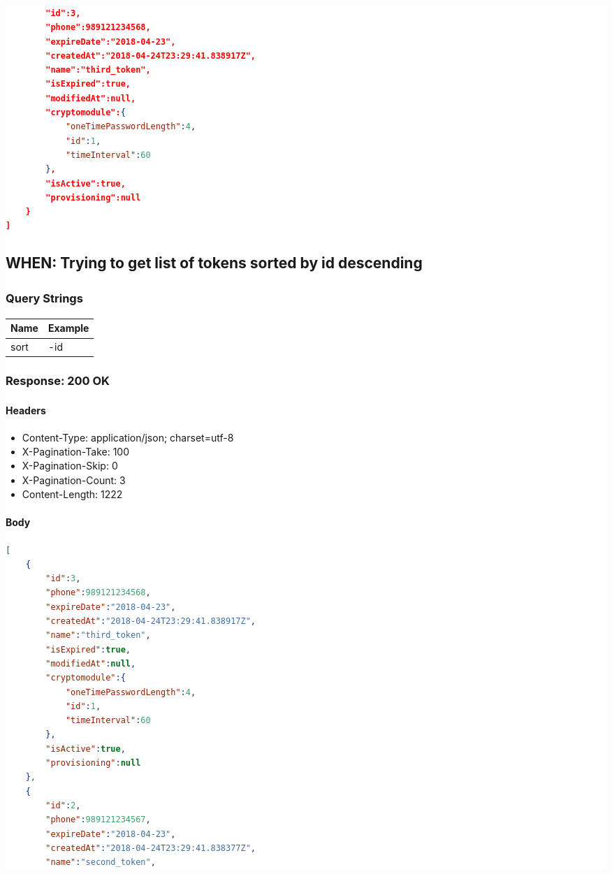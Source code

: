 ```json
        "id":3,
        "phone":989121234568,
        "expireDate":"2018-04-23",
        "createdAt":"2018-04-24T23:29:41.838917Z",
        "name":"third_token",
        "isExpired":true,
        "modifiedAt":null,
        "cryptomodule":{
            "oneTimePasswordLength":4,
            "id":1,
            "timeInterval":60
        },
        "isActive":true,
        "provisioning":null
    }
]
```

## WHEN: Trying to get list of tokens sorted by id descending

### Query Strings

Name | Example
--- | ---
sort | -id

### Response: 200 OK

#### Headers

* Content-Type: application/json; charset=utf-8
* X-Pagination-Take: 100
* X-Pagination-Skip: 0
* X-Pagination-Count: 3
* Content-Length: 1222

#### Body

```json
[
    {
        "id":3,
        "phone":989121234568,
        "expireDate":"2018-04-23",
        "createdAt":"2018-04-24T23:29:41.838917Z",
        "name":"third_token",
        "isExpired":true,
        "modifiedAt":null,
        "cryptomodule":{
            "oneTimePasswordLength":4,
            "id":1,
            "timeInterval":60
        },
        "isActive":true,
        "provisioning":null
    },
    {
        "id":2,
        "phone":989121234567,
        "expireDate":"2018-04-23",
        "createdAt":"2018-04-24T23:29:41.838377Z",
        "name":"second_token",
```